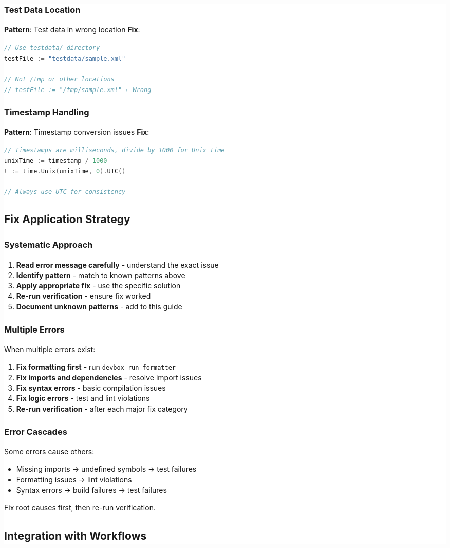 ### Test Data Location

**Pattern**: Test data in wrong location
**Fix**:
```go
// Use testdata/ directory
testFile := "testdata/sample.xml"

// Not /tmp or other locations
// testFile := "/tmp/sample.xml" ← Wrong
```

### Timestamp Handling

**Pattern**: Timestamp conversion issues
**Fix**:
```go
// Timestamps are milliseconds, divide by 1000 for Unix time
unixTime := timestamp / 1000
t := time.Unix(unixTime, 0).UTC()

// Always use UTC for consistency
```

## Fix Application Strategy

### Systematic Approach

1. **Read error message carefully** - understand the exact issue
2. **Identify pattern** - match to known patterns above
3. **Apply appropriate fix** - use the specific solution
4. **Re-run verification** - ensure fix worked
5. **Document unknown patterns** - add to this guide

### Multiple Errors

When multiple errors exist:
1. **Fix formatting first** - run `devbox run formatter`
2. **Fix imports and dependencies** - resolve import issues
3. **Fix syntax errors** - basic compilation issues
4. **Fix logic errors** - test and lint violations
5. **Re-run verification** - after each major fix category

### Error Cascades

Some errors cause others:
- Missing imports → undefined symbols → test failures
- Formatting issues → lint violations
- Syntax errors → build failures → test failures

Fix root causes first, then re-run verification.

## Integration with Workflows
